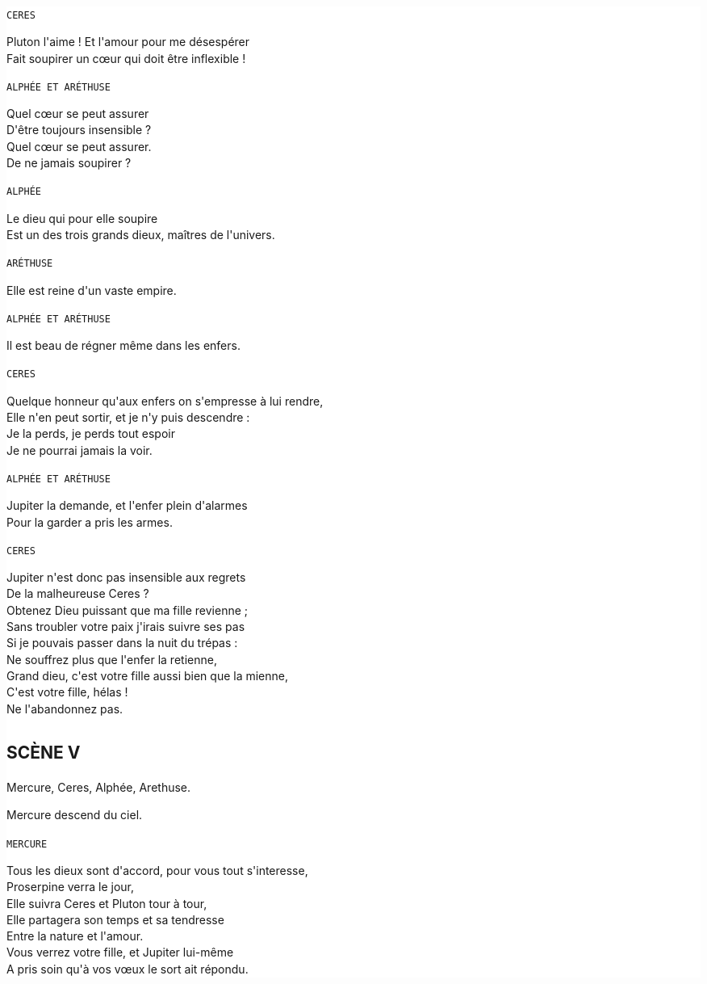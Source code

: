     CERES
Pluton l'aime ! Et l'amour pour me désespérer  
Fait soupirer un cœur qui doit être inflexible !  

    ALPHÉE ET ARÉTHUSE
Quel cœur se peut assurer  
D'être toujours insensible ?  
Quel cœur se peut assurer.  
De ne jamais soupirer ?  

    ALPHÉE
Le dieu qui pour elle soupire  
Est un des trois grands dieux, maîtres de l'univers.  

    ARÉTHUSE
Elle est reine d'un vaste empire.  

    ALPHÉE ET ARÉTHUSE
Il est beau de régner même dans les enfers.  

    CERES
Quelque honneur qu'aux enfers on s'empresse à lui rendre,  
Elle n'en peut sortir, et je n'y puis descendre :  
Je la perds, je perds tout espoir  
Je ne pourrai jamais la voir.  

    ALPHÉE ET ARÉTHUSE
Jupiter la demande, et l'enfer plein d'alarmes  
Pour la garder a pris les armes.  

    CERES
Jupiter n'est donc pas insensible aux regrets  
De la malheureuse Ceres ?  
Obtenez Dieu puissant que ma fille revienne ;  
Sans troubler votre paix j'irais suivre ses pas  
Si je pouvais passer dans la nuit du trépas :  
Ne souffrez plus que l'enfer la retienne,  
Grand dieu, c'est votre fille aussi bien que la mienne,  
C'est votre fille, hélas !  
Ne l'abandonnez pas.  


## SCÈNE V
Mercure, Ceres, Alphée, Arethuse.

Mercure descend du ciel.


    MERCURE
Tous les dieux sont d'accord, pour vous tout s'interesse,  
Proserpine verra le jour,  
Elle suivra Ceres et Pluton tour à tour,  
Elle partagera son temps et sa tendresse  
Entre la nature et l'amour.  
Vous verrez votre fille, et Jupiter lui-même  
A pris soin qu'à vos vœux le sort ait répondu.  
